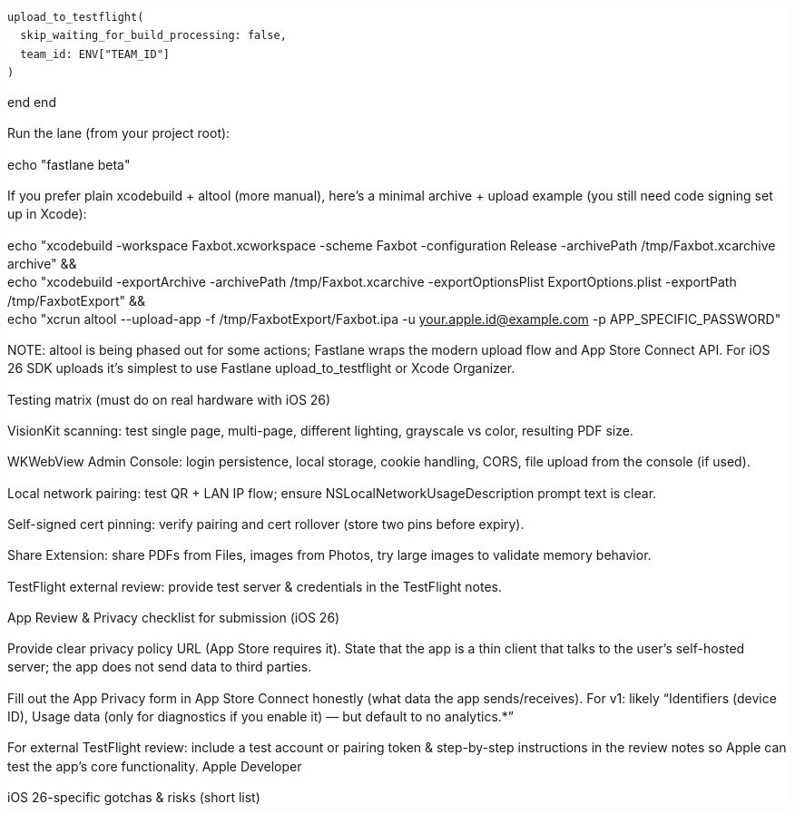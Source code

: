     upload_to_testflight(
      skip_waiting_for_build_processing: false,
      team_id: ENV["TEAM_ID"]
    )
  end
end


Run the lane (from your project root):

echo "fastlane beta"


If you prefer plain xcodebuild + altool (more manual), here’s a minimal archive + upload example (you still need code signing set up in Xcode):

echo "xcodebuild -workspace Faxbot.xcworkspace -scheme Faxbot -configuration Release -archivePath /tmp/Faxbot.xcarchive archive" && \
echo "xcodebuild -exportArchive -archivePath /tmp/Faxbot.xcarchive -exportOptionsPlist ExportOptions.plist -exportPath /tmp/FaxbotExport" && \
echo "xcrun altool --upload-app -f /tmp/FaxbotExport/Faxbot.ipa -u your.apple.id@example.com -p APP_SPECIFIC_PASSWORD"


NOTE: altool is being phased out for some actions; Fastlane wraps the modern upload flow and App Store Connect API. For iOS 26 SDK uploads it’s simplest to use Fastlane upload_to_testflight or Xcode Organizer.

Testing matrix (must do on real hardware with iOS 26)

VisionKit scanning: test single page, multi-page, different lighting, grayscale vs color, resulting PDF size.

WKWebView Admin Console: login persistence, local storage, cookie handling, CORS, file upload from the console (if used).

Local network pairing: test QR + LAN IP flow; ensure NSLocalNetworkUsageDescription prompt text is clear.

Self-signed cert pinning: verify pairing and cert rollover (store two pins before expiry).

Share Extension: share PDFs from Files, images from Photos, try large images to validate memory behavior.

TestFlight external review: provide test server & credentials in the TestFlight notes.

App Review & Privacy checklist for submission (iOS 26)

Provide clear privacy policy URL (App Store requires it). State that the app is a thin client that talks to the user’s self-hosted server; the app does not send data to third parties.

Fill out the App Privacy form in App Store Connect honestly (what data the app sends/receives). For v1: likely “Identifiers (device ID), Usage data (only for diagnostics if you enable it) — but default to no analytics.*”

For external TestFlight review: include a test account or pairing token & step-by-step instructions in the review notes so Apple can test the app’s core functionality. 
Apple Developer

iOS 26-specific gotchas & risks (short list)
